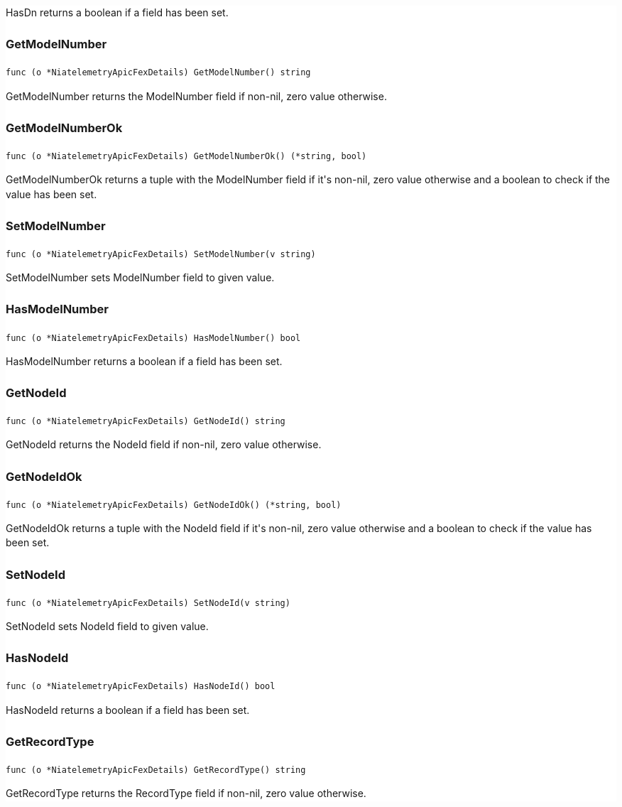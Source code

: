 HasDn returns a boolean if a field has been set.

### GetModelNumber

`func (o *NiatelemetryApicFexDetails) GetModelNumber() string`

GetModelNumber returns the ModelNumber field if non-nil, zero value otherwise.

### GetModelNumberOk

`func (o *NiatelemetryApicFexDetails) GetModelNumberOk() (*string, bool)`

GetModelNumberOk returns a tuple with the ModelNumber field if it's non-nil, zero value otherwise
and a boolean to check if the value has been set.

### SetModelNumber

`func (o *NiatelemetryApicFexDetails) SetModelNumber(v string)`

SetModelNumber sets ModelNumber field to given value.

### HasModelNumber

`func (o *NiatelemetryApicFexDetails) HasModelNumber() bool`

HasModelNumber returns a boolean if a field has been set.

### GetNodeId

`func (o *NiatelemetryApicFexDetails) GetNodeId() string`

GetNodeId returns the NodeId field if non-nil, zero value otherwise.

### GetNodeIdOk

`func (o *NiatelemetryApicFexDetails) GetNodeIdOk() (*string, bool)`

GetNodeIdOk returns a tuple with the NodeId field if it's non-nil, zero value otherwise
and a boolean to check if the value has been set.

### SetNodeId

`func (o *NiatelemetryApicFexDetails) SetNodeId(v string)`

SetNodeId sets NodeId field to given value.

### HasNodeId

`func (o *NiatelemetryApicFexDetails) HasNodeId() bool`

HasNodeId returns a boolean if a field has been set.

### GetRecordType

`func (o *NiatelemetryApicFexDetails) GetRecordType() string`

GetRecordType returns the RecordType field if non-nil, zero value otherwise.
